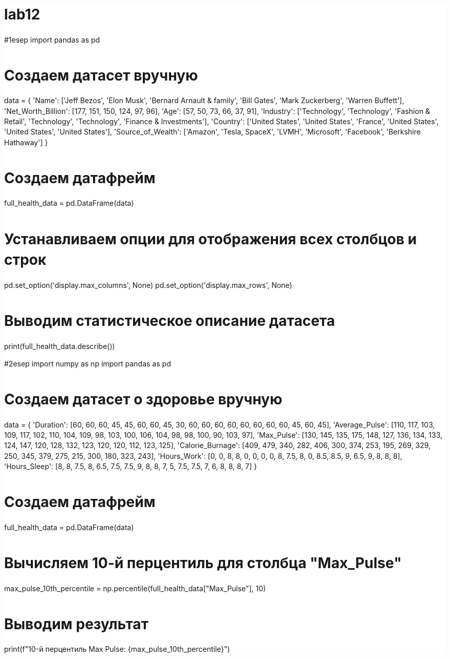 # lab12
#1esep
import pandas as pd
# Создаем датасет вручную
data = {
    'Name': ['Jeff Bezos', 'Elon Musk', 'Bernard Arnault & family', 'Bill Gates', 'Mark Zuckerberg', 'Warren Buffett'],
    'Net_Worth_Billion': [177, 151, 150, 124, 97, 96],
    'Age': [57, 50, 73, 66, 37, 91],
    'Industry': ['Technology', 'Technology', 'Fashion & Retail', 'Technology', 'Technology', 'Finance & Investments'],
    'Country': ['United States', 'United States', 'France', 'United States', 'United States', 'United States'],
    'Source_of_Wealth': ['Amazon', 'Tesla, SpaceX', 'LVMH', 'Microsoft', 'Facebook', 'Berkshire Hathaway']
}
# Создаем датафрейм
full_health_data = pd.DataFrame(data)
# Устанавливаем опции для отображения всех столбцов и строк
pd.set_option('display.max_columns', None)
pd.set_option('display.max_rows', None)
# Выводим статистическое описание датасета
print(full_health_data.describe())


#2esep
import numpy as np
import pandas as pd
# Создаем датасет о здоровье вручную
data = {
    'Duration': [60, 60, 60, 45, 45, 60, 60, 45, 30, 60, 60, 60, 60, 60, 60, 60, 60, 45, 60, 45],
    'Average_Pulse': [110, 117, 103, 109, 117, 102, 110, 104, 109, 98, 103, 100, 106, 104, 98, 98, 100, 90, 103, 97],
    'Max_Pulse': [130, 145, 135, 175, 148, 127, 136, 134, 133, 124, 147, 120, 128, 132, 123, 120, 120, 112, 123, 125],
    'Calorie_Burnage': [409, 479, 340, 282, 406, 300, 374, 253, 195, 269, 329, 250, 345, 379, 275, 215, 300, 180, 323, 243],
    'Hours_Work': [0, 0, 8, 8, 0, 0, 0, 0, 8, 7.5, 8, 0, 8.5, 8.5, 9, 6.5, 9, 8, 8, 8],
    'Hours_Sleep': [8, 8, 7.5, 8, 6.5, 7.5, 7.5, 9, 8, 8, 7, 5, 7.5, 7.5, 7, 6, 8, 8, 8, 7]
}
# Создаем датафрейм
full_health_data = pd.DataFrame(data)
# Вычисляем 10-й перцентиль для столбца "Max_Pulse"
max_pulse_10th_percentile = np.percentile(full_health_data["Max_Pulse"], 10)
# Выводим результат
print(f"10-й перцентиль Max Pulse: {max_pulse_10th_percentile}")
